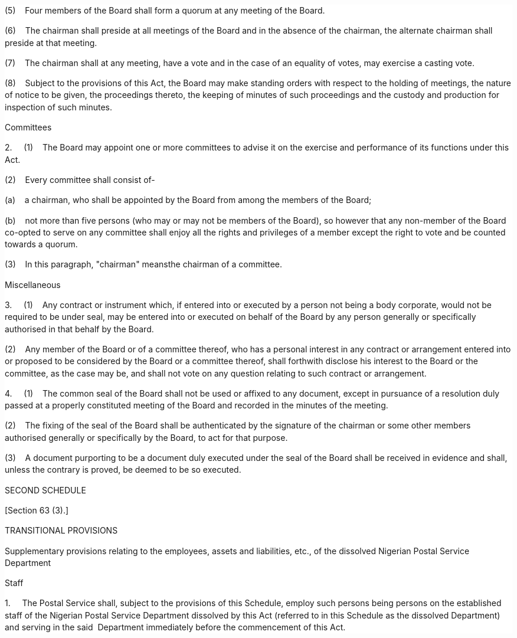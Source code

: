(5)    Four members of the Board shall form a quorum at any meeting of the Board.

(6)    The chairman shall preside at all meetings of the Board and in the absence of the chairman, the alternate chairman shall preside at that meeting.

(7)    The chairman shall at any meeting, have a vote and in the case of an equality of votes, may exercise a casting vote.

(8)    Subject to the provisions of this Act, the Board may make standing orders with respect to the holding of meetings, the nature of notice to be given, the proceedings thereto, the keeping of minutes of such proceedings and the custody and production for inspection of such minutes.

Committees

2.     (1)    The Board may appoint one or more committees to advise it on the exercise and performance of its functions under this Act.

(2)    Every committee shall consist of-

(a)    a chairman, who shall be appointed by the Board from among the members of the Board;

(b)    not more than five persons (who may or may not be members of the Board), so however that any non-member of the Board co-opted to serve on any committee shall enjoy all the rights and privileges of a member except the right to vote and be counted towards a quorum.

(3)    In this paragraph, "chairman" meansthe chairman of a committee.

Miscellaneous

3.     (1)    Any contract or instrument which, if entered into or executed by a person not being a body corporate, would not be required to be under seal, may be entered into or executed on behalf of the Board by any person generally or specifically authorised in that behalf by the Board.

(2)    Any member of the Board or of a committee thereof, who has a personal interest in any contract or arrangement entered into or proposed to be considered by the Board or a committee thereof, shall forthwith disclose his interest to the Board or the committee, as the case may be, and shall not vote on any question relating to such contract or arrangement.

4.     (1)    The common seal of the Board shall not be used or affixed to any document, except in pursuance of a resolution duly passed at a properly constituted meeting of the Board and recorded in the minutes of the meeting.

(2)    The fixing of the seal of the Board shall be authenticated by the signature of the chairman or some other members authorised generally or specifically by the Board, to act for that purpose.

(3)    A document purporting to be a document duly executed under the seal of the Board shall be received in evidence and shall, unless the contrary is proved, be deemed to be so executed.

SECOND SCHEDULE

[Section 63 (3).]

TRANSITIONAL PROVISIONS

Supplementary provisions relating to the employees, assets and liabilities, etc., of the dissolved Nigerian Postal Service Department

Staff

1.     The Postal Service shall, subject to the provisions of this Schedule, employ such persons being persons on the established staff of the Nigerian Postal Service Department dissolved by this Act (referred to in this Schedule as the dissolved Department) and serving in the said  Department immediately before the commencement of this Act.
